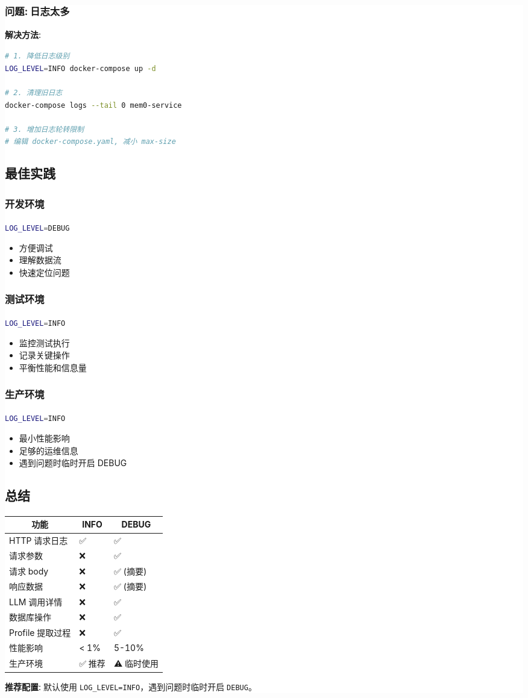### 问题: 日志太多
**解决方法**:
```bash
# 1. 降低日志级别
LOG_LEVEL=INFO docker-compose up -d

# 2. 清理旧日志
docker-compose logs --tail 0 mem0-service

# 3. 增加日志轮转限制
# 编辑 docker-compose.yaml, 减小 max-size
```

## 最佳实践

### 开发环境
```bash
LOG_LEVEL=DEBUG
```
- 方便调试
- 理解数据流
- 快速定位问题

### 测试环境
```bash
LOG_LEVEL=INFO
```
- 监控测试执行
- 记录关键操作
- 平衡性能和信息量

### 生产环境
```bash
LOG_LEVEL=INFO
```
- 最小性能影响
- 足够的运维信息
- 遇到问题时临时开启 DEBUG

## 总结

| 功能 | INFO | DEBUG |
|------|------|-------|
| HTTP 请求日志 | ✅ | ✅ |
| 请求参数 | ❌ | ✅ |
| 请求 body | ❌ | ✅ (摘要) |
| 响应数据 | ❌ | ✅ (摘要) |
| LLM 调用详情 | ❌ | ✅ |
| 数据库操作 | ❌ | ✅ |
| Profile 提取过程 | ❌ | ✅ |
| 性能影响 | < 1% | 5-10% |
| 生产环境 | ✅ 推荐 | ⚠️ 临时使用 |

**推荐配置**: 默认使用 `LOG_LEVEL=INFO`，遇到问题时临时开启 `DEBUG`。
